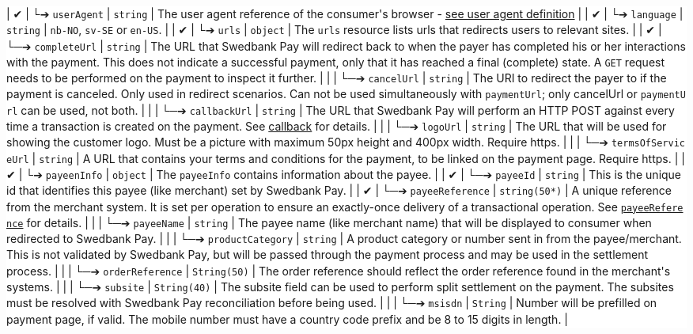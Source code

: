 |  ✔︎︎︎︎︎  | └➔&nbsp;`userAgent`                                | `string`      | The user agent reference of the consumer's browser - [see user agent definition][user-agent]                                                                                                                                                                                                       |
|  ✔︎︎︎︎︎  | └➔&nbsp;`language`                                 | `string`      | `nb-NO`, `sv-SE` or `en-US`.                                                                                                                                                                                                                                                                       |
|  ✔︎︎︎︎︎  | └➔&nbsp;`urls`                                     | `object`      | The `urls` resource lists urls that redirects users to relevant sites.                                                                                                                                                                                                                             |
|  ✔︎︎︎︎︎  | └─➔&nbsp;`completeUrl`                             | `string`      | The URL that Swedbank Pay will redirect back to when the payer has completed his or her interactions with the payment. This does not indicate a successful payment, only that it has reached a final (complete) state. A `GET` request needs to be performed on the payment to inspect it further. |
|          | └─➔&nbsp;`cancelUrl`                               | `string`      | The URI to redirect the payer to if the payment is canceled. Only used in redirect scenarios. Can not be used simultaneously with `paymentUrl`; only cancelUrl or `paymentUrl` can be used, not both.                                                                                              |
|          | └─➔&nbsp;`callbackUrl`                             | `string`      | The URL that Swedbank Pay will perform an HTTP POST against every time a transaction is created on the payment. See [callback][callback-url] for details.                                                                                                                                          |
|          | └─➔&nbsp;`logoUrl`                                 | `string`      | The URL that will be used for showing the customer logo. Must be a picture with maximum 50px height and 400px width. Require https.                                                                                                                                                                |
|          | └─➔&nbsp;`termsOfServiceUrl`                       | `string`      | A URL that contains your terms and conditions for the payment, to be linked on the payment page. Require https.                                                                                                                                                                                    |
|  ✔︎︎︎︎︎  | └➔&nbsp;`payeenInfo`                               | `object`      | The `payeeInfo` contains information about the payee.                                                                                                                                                                                                                                              |
|  ✔︎︎︎︎︎  | └─➔&nbsp;`payeeId`                                 | `string`      | This is the unique id that identifies this payee (like merchant) set by Swedbank Pay.                                                                                                                                                                                                              |
|  ✔︎︎︎︎︎  | └─➔&nbsp;`payeeReference`                          | `string(50*)` | A unique reference from the merchant system. It is set per operation to ensure an exactly-once delivery of a transactional operation. See [`payeeReference`][payee-reference] for details.                                                                                                         |
|          | └─➔&nbsp;`payeeName`                               | `string`      | The payee name (like merchant name) that will be displayed to consumer when redirected to Swedbank Pay.                                                                                                                                                                                            |
|          | └─➔&nbsp;`productCategory`                         | `string`      | A product category or number sent in from the payee/merchant. This is not validated by Swedbank Pay, but will be passed through the payment process and may be used in the settlement process.                                                                                                     |
|          | └─➔&nbsp;`orderReference`                          | `String(50)`  | The order reference should reflect the order reference found in the merchant's systems.                                                                                                                                                                                                            |
|          | └─➔&nbsp;`subsite`                                 | `String(40)`  | The subsite field can be used to perform split settlement on the payment. The subsites must be resolved with Swedbank Pay reconciliation before being used.                                                                                                                                        |
|          | └─➔&nbsp;`msisdn`                                  | `String`      | Number will be prefilled on payment page, if valid. The mobile number must have a country code prefix and be 8 to 15 digits in length.                                                                                                                                                             |

[swish-redirect-view]: /assets/screenshots/swish/redirect-view/view/windows-small-window.png
[callback-url]: /payments/swish/other-features#callback
[redirect]: /payments/swish/redirect
[user-agent]: https://en.wikipedia.org/wiki/User_agent
[payee-reference]: /payments/swish/other-features#payee-reference
[purchase]: /payments/swish/direct#purchase-flow
[sales-transaction]: /payments/swish/other-features#sales